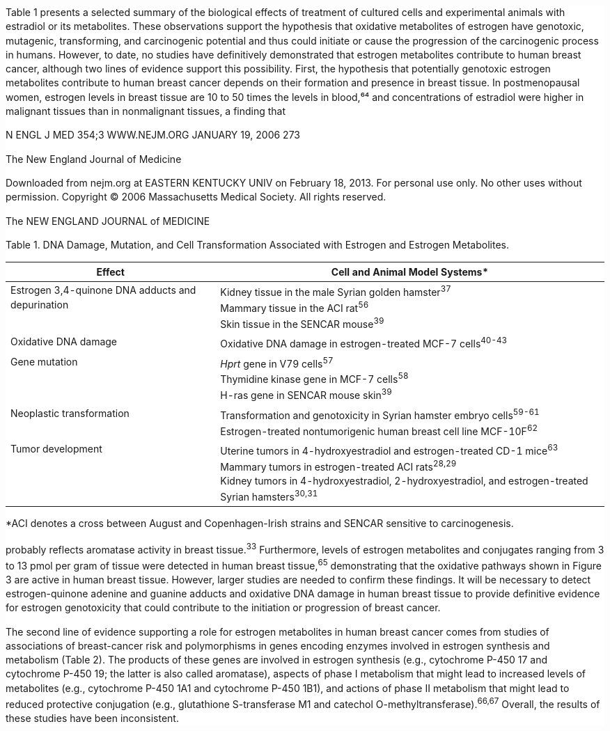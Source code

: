 Table 1 presents a selected summary of the biological effects of treatment of cultured cells and experimental animals with estradiol or its metabolites. These observations support the hypothesis that oxidative metabolites of estrogen have genotoxic, mutagenic, transforming, and carcinogenic potential and thus could initiate or cause the progression of the carcinogenic process in humans. However, to date, no studies have definitively demonstrated that estrogen metabolites contribute to human breast cancer, although two lines of evidence support this possibility. First, the hypothesis that potentially genotoxic estrogen metabolites contribute to human breast cancer depends on their formation and presence in breast tissue. In postmenopausal women, estrogen levels in breast tissue are 10 to 50 times the levels in blood,⁶⁴ and concentrations of estradiol were higher in malignant tissues than in nonmalignant tissues, a finding that

N ENGL J MED 354;3 WWW.NEJM.ORG JANUARY 19, 2006 273

The New England Journal of Medicine

Downloaded from nejm.org at EASTERN KENTUCKY UNIV on February 18, 2013. For personal use only. No other uses without permission.
Copyright © 2006 Massachusetts Medical Society. All rights reserved.

The NEW ENGLAND JOURNAL of MEDICINE

Table 1. DNA Damage, Mutation, and Cell Transformation Associated with Estrogen and Estrogen Metabolites.

| Effect | Cell and Animal Model Systems* |
|--------|--------------------------------|
| Estrogen 3,4-quinone DNA adducts and depurination | Kidney tissue in the male Syrian golden hamster<sup>37</sup> <br> Mammary tissue in the ACI rat<sup>56</sup> <br> Skin tissue in the SENCAR mouse<sup>39</sup> |
| Oxidative DNA damage | Oxidative DNA damage in estrogen-treated MCF-7 cells<sup>40-43</sup> |
| Gene mutation | *Hprt* gene in V79 cells<sup>57</sup> <br> Thymidine kinase gene in MCF-7 cells<sup>58</sup> <br> H-ras gene in SENCAR mouse skin<sup>39</sup> |
| Neoplastic transformation | Transformation and genotoxicity in Syrian hamster embryo cells<sup>59-61</sup> <br> Estrogen-treated nontumorigenic human breast cell line MCF-10F<sup>62</sup> |
| Tumor development | Uterine tumors in 4-hydroxyestradiol and estrogen-treated CD-1 mice<sup>63</sup> <br> Mammary tumors in estrogen-treated ACI rats<sup>28,29</sup> <br> Kidney tumors in 4-hydroxyestradiol, 2-hydroxyestradiol, and estrogen-treated Syrian hamsters<sup>30,31</sup> |

*ACI denotes a cross between August and Copenhagen-Irish strains and SENCAR sensitive to carcinogenesis.

probably reflects aromatase activity in breast tissue.<sup>33</sup> Furthermore, levels of estrogen metabolites and conjugates ranging from 3 to 13 pmol per gram of tissue were detected in human breast tissue,<sup>65</sup> demonstrating that the oxidative pathways shown in Figure 3 are active in human breast tissue. However, larger studies are needed to confirm these findings. It will be necessary to detect estrogen-quinone adenine and guanine adducts and oxidative DNA damage in human breast tissue to provide definitive evidence for estrogen genotoxicity that could contribute to the initiation or progression of breast cancer.

The second line of evidence supporting a role for estrogen metabolites in human breast cancer comes from studies of associations of breast-cancer risk and polymorphisms in genes encoding enzymes involved in estrogen synthesis and metabolism (Table 2). The products of these genes are involved in estrogen synthesis (e.g., cytochrome P-450 17 and cytochrome P-450 19; the latter is also called aromatase), aspects of phase I metabolism that might lead to increased levels of metabolites (e.g., cytochrome P-450 1A1 and cytochrome P-450 1B1), and actions of phase II metabolism that might lead to reduced protective conjugation (e.g., glutathione S-transferase M1 and catechol O-methyltransferase).<sup>66,67</sup> Overall, the results of these studies have been inconsistent.
